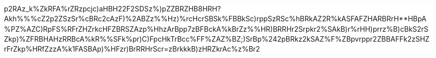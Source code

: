p2RAz_k%ZkRFA%rZRzpcjc)aHBH22F2SDSz%)pZZBRZHB8HRH?Akh%%%cZ2p2ZSzSr%cBRc2cAzF)%2ABZz%%Hz)%rcHcrSBSk%FBBkSc)rppSzRSc%hBRkAZ2R%kASFAFZHARBRrH**HBpA%PZ%AZC)RpFS%RFrZHZrkcHFZBRSZAzp%HhzArBpp7zBFBckA%kBrZz%%HR)BRRHr2Srpkr2%SAkB)r%rHH)prrz%B)cBkS2rSZkp)%ZFRBHAHzRRBcA%kR%%SFk%pr)C)FpcHkTrBcc%FF%ZAZ%BZ;)SrBp%242pBRkz2kSAZ%F%ZBpvrppr2ZBBAFFk2zSHZrFrZkp%HRfZzzA%k1FASBAp)%HFzr)BrRRHrScr=zBrkkkB)zHRZkrAc%z%Br2